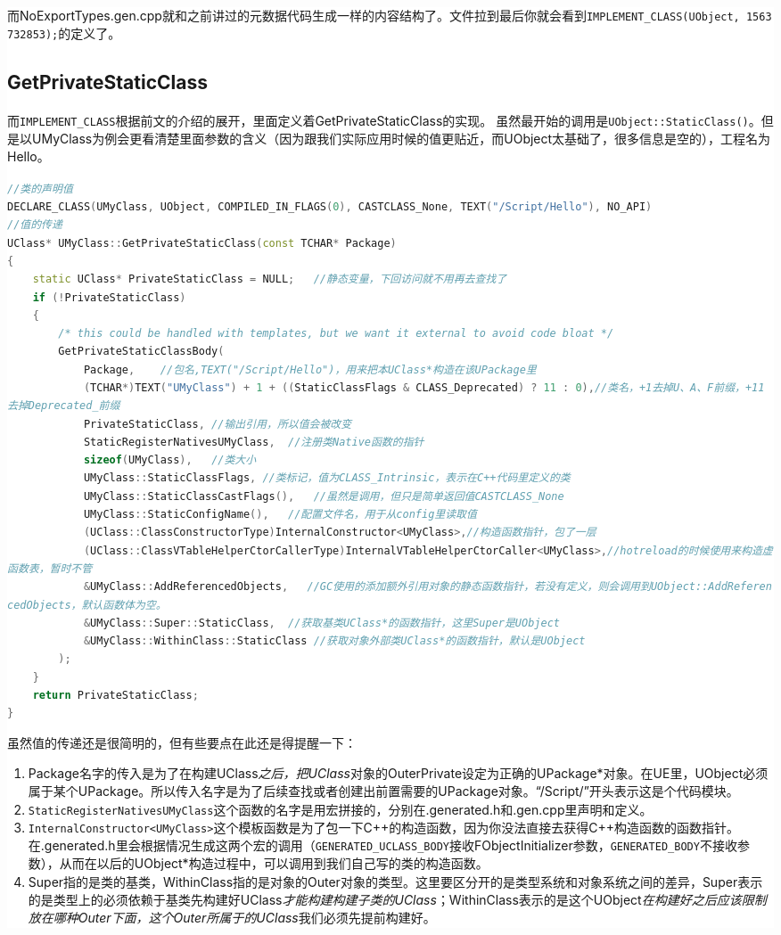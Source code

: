 ```cpp
```

而NoExportTypes.gen.cpp就和之前讲过的元数据代码生成一样的内容结构了。文件拉到最后你就会看到`IMPLEMENT_CLASS(UObject, 1563732853);`的定义了。

## **GetPrivateStaticClass**

而`IMPLEMENT_CLASS`根据前文的介绍的展开，里面定义着GetPrivateStaticClass的实现。 虽然最开始的调用是`UObject::StaticClass()`。但是以UMyClass为例会更看清楚里面参数的含义（因为跟我们实际应用时候的值更贴近，而UObject太基础了，很多信息是空的），工程名为Hello。

```cpp
//类的声明值
DECLARE_CLASS(UMyClass, UObject, COMPILED_IN_FLAGS(0), CASTCLASS_None, TEXT("/Script/Hello"), NO_API)
//值的传递
UClass* UMyClass::GetPrivateStaticClass(const TCHAR* Package)
{
    static UClass* PrivateStaticClass = NULL;   //静态变量，下回访问就不用再去查找了
    if (!PrivateStaticClass)
    {
        /* this could be handled with templates, but we want it external to avoid code bloat */
        GetPrivateStaticClassBody(
            Package,    //包名,TEXT("/Script/Hello")，用来把本UClass*构造在该UPackage里
            (TCHAR*)TEXT("UMyClass") + 1 + ((StaticClassFlags & CLASS_Deprecated) ? 11 : 0),//类名，+1去掉U、A、F前缀，+11去掉Deprecated_前缀
            PrivateStaticClass, //输出引用，所以值会被改变
            StaticRegisterNativesUMyClass,  //注册类Native函数的指针
            sizeof(UMyClass),   //类大小
            UMyClass::StaticClassFlags, //类标记，值为CLASS_Intrinsic，表示在C++代码里定义的类
            UMyClass::StaticClassCastFlags(),   //虽然是调用，但只是简单返回值CASTCLASS_None
            UMyClass::StaticConfigName(),   //配置文件名，用于从config里读取值
            (UClass::ClassConstructorType)InternalConstructor<UMyClass>,//构造函数指针，包了一层
            (UClass::ClassVTableHelperCtorCallerType)InternalVTableHelperCtorCaller<UMyClass>,//hotreload的时候使用来构造虚函数表，暂时不管
            &UMyClass::AddReferencedObjects,   //GC使用的添加额外引用对象的静态函数指针，若没有定义，则会调用到UObject::AddReferencedObjects，默认函数体为空。
            &UMyClass::Super::StaticClass,  //获取基类UClass*的函数指针，这里Super是UObject
            &UMyClass::WithinClass::StaticClass //获取对象外部类UClass*的函数指针，默认是UObject
        );
    }
    return PrivateStaticClass;
}
```

虽然值的传递还是很简明的，但有些要点在此还是得提醒一下：

1. Package名字的传入是为了在构建UClass*之后，把UClass*对象的OuterPrivate设定为正确的UPackage*对象。在UE里，UObject必须属于某个UPackage。所以传入名字是为了后续查找或者创建出前置需要的UPackage对象。“/Script/”开头表示这是个代码模块。
2. `StaticRegisterNativesUMyClass`这个函数的名字是用宏拼接的，分别在.generated.h和.gen.cpp里声明和定义。
3. `InternalConstructor<UMyClass>`这个模板函数是为了包一下C++的构造函数，因为你没法直接去获得C++构造函数的函数指针。在.generated.h里会根据情况生成这两个宏的调用（`GENERATED_UCLASS_BODY`接收FObjectInitializer参数，`GENERATED_BODY`不接收参数），从而在以后的UObject*构造过程中，可以调用到我们自己写的类的构造函数。
4. Super指的是类的基类，WithinClass指的是对象的Outer对象的类型。这里要区分开的是类型系统和对象系统之间的差异，Super表示的是类型上的必须依赖于基类先构建好UClass*才能构建构建子类的UClass*；WithinClass表示的是这个UObject*在构建好之后应该限制放在哪种Outer下面，这个Outer所属于的UClass*我们必须先提前构建好。
